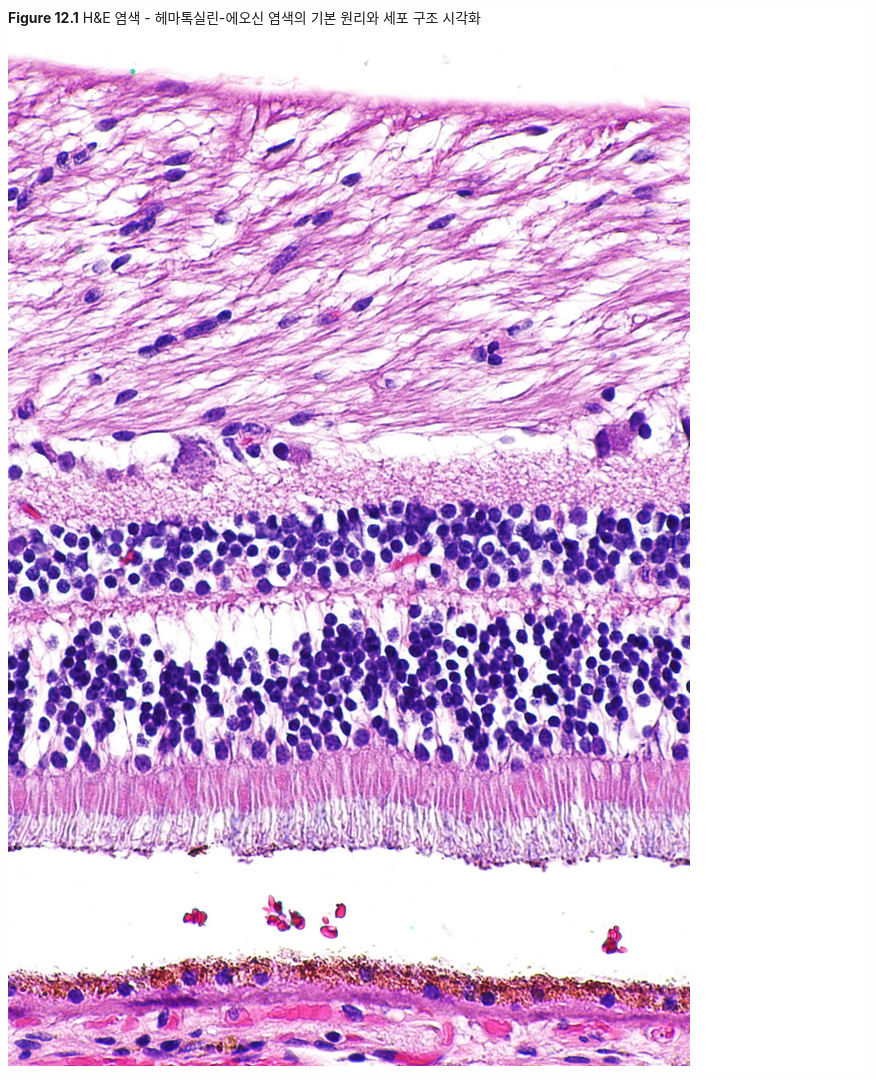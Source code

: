 
**Figure 12.1** H&E 염색 - 헤마톡실린-에오신 염색의 기본 원리와 세포 구조 시각화

![전형적인 H&E 염색](../assets/images/typical-h-and-e-staning.png)
